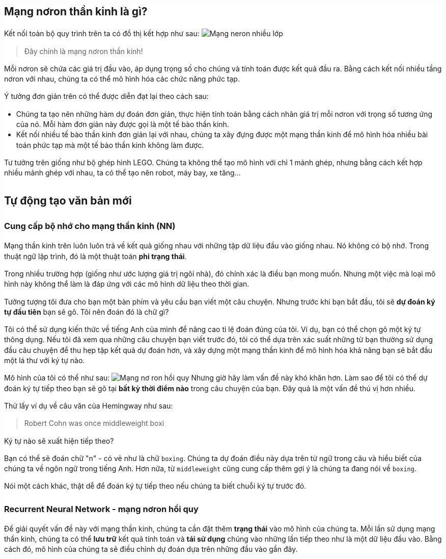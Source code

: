 ## Mạng nơron thần kinh là gì?

Kết nối toàn bộ quy trình trên ta có đồ thị kết hợp như sau: ![Mạng neron nhiều lớp][7]

> Đây chính là mạng nơron thần kinh!

Mỗi nơron sẽ chứa các giá trị đầu vào, áp dụng trọng số cho chúng và tính toán được kết quả đầu ra. Bằng cách kết nối nhiều tầng nơron với nhau, chúng ta có thể mô hình hóa các chức năng phức tạp.

Ý tưởng đơn giản trên có thể được diễn đạt lại theo cách sau:

* Chúng ta tạo nên những hàm dự đoán đơn giản, thực hiện tính toán bằng cách nhân giá trị mỗi nơron với trọng số tương ứng của nó. Mỗi hàm đơn giản này được gọi là một tế bào thần kinh.
* Kết nối nhiều tế bào thần kinh đơn giản lại với nhau, chúng ta xây đựng được một mạng thần kinh để mô hình hóa nhiều bài toán phức tạp mà một tế bào thần kinh không làm được.

Tư tưởng trên giống như bộ ghép hình LEGO. Chúng ta không thể tạo mô hình với chỉ 1 mảnh ghép, nhưng bằng cách kết hợp nhiều mảnh ghép với nhau, ta có thể tạo nên robot, máy bay, xe tăng...

## Tự động tạo văn bản mới

### Cung cấp bộ nhớ cho mạng thần kinh (NN)

Mạng thần kinh trên luôn luôn trả về kết quả giống nhau với những tập dữ liệu đầu vào giống nhau. Nó không có bộ nhớ. Trong thuật ngữ lập trình, đó là một thuật toán **phi trạng thái**.

Trong nhiều trường hợp (giống như ước lượng giá trị ngôi nhà), đó chính xác là điều bạn mong muốn. Nhưng một việc mà loại mô hình này không thể làm là đáp ứng với các mô hình dữ liệu theo thời gian.

Tưởng tượng tôi đưa cho bạn một bàn phím và yêu cầu bạn viết một câu chuyện. Nhưng trước khi bạn bắt đầu, tôi sẽ **dự đoán ký tự đầu tiên** bạn sẽ gõ. Tôi nên đoán đó là chữ gì?

Tôi có thể sử dụng kiến thức về tiếng Anh của mình để nâng cao tỉ lệ đoán đúng của tôi. Ví dụ, bạn có thể chọn gõ một ký tự thông dụng. Nếu tôi đã xem qua những câu chuyện bạn viết trước đó, tôi có thể dựa trên xác suất những từ bạn thường sử dụng đầu câu chuyện để thu hẹp tập kết quả dự đoán hơn, và xây dựng một mạng thần kinh để mô hình hóa khả năng bạn sẽ bắt đầu một lá thư với ký tự nào.

Mô hình của tôi có thể như sau: ![Mạng nơ ron hồi quy][8] Nhưng giờ hãy làm vấn đề này khó khăn hơn. Làm sao để tôi có thể dự đoán ký tự tiếp theo bạn sẽ gõ tại **bất kỳ thời điểm nào** trong câu chuyện của bạn. Đây quả là một vấn đề thú vị hơn nhiều.

Thử lấy ví dụ về câu văn của Hemingway như sau:

> Robert Cohn was once middleweight boxi

Ký tự nào sẽ xuất hiện tiếp theo?

Bạn có thể sẽ đoán chữ "n" - có vẻ như là chữ `boxing`. Chúng ta dự đoán điều này dựa trên từ ngữ trong câu và hiểu biết của chúng ta về ngôn ngữ trong tiếng Anh. Hơn nữa, từ `middleweight` cũng cung cấp thêm gợi ý là chúng ta đang nói về `boxing`.

Nói một cách khác, thật dễ để đoán ký tự tiếp theo nếu chúng ta biết chuỗi ký tự trước đó.

### Recurrent Neural Network - mạng nơron hồi quy

Để giải quyết vấn đề này với mạng thần kinh, chúng ta cần đặt thêm **trạng thái** vào mô hình của chúng ta. Mỗi lần sử dụng mạng thần kinh, chúng ta có thể **lưu trữ** kết quả tính toán và **tái sử dụng** chúng vào những lần tiếp theo như là một dữ liệu đầu vào. Bằng cách đó, mô hình của chúng ta sẽ điều chỉnh dự đoán dựa trên những đầu vào gần đây.


[1]: https://viblo.asia/p/machine-learning-that-thu-vi-1-du-doan-gia-nha-dat-gAm5y91w5db
[2]: https://viblo.asia/uploads/full/63825789-ff2a-4b21-b4bc-8b5e23e88bbc.gif
[3]: https://viblo.asia/uploads/90182de9-c924-47c1-b2fe-bbc59a254934.png
[4]: https://vi.wikipedia.org/wiki/Tuy%E1%BA%BFn_t%C3%ADnh
[5]: https://viblo.asia/uploads/25766441-3032-4724-8738-090dc2d7553b.png
[6]: https://viblo.asia/uploads/65c394d5-3cc1-4923-b5b3-868395a87740.png
[7]: https://viblo.asia/uploads/0771cdfc-cc5b-4474-8a3b-004802e07764.png
[8]: https://viblo.asia/uploads/8ff32f06-6cb7-47ef-8071-221422c9106c.png
[9]: https://viblo.asia/uploads/b39617a5-79fa-497e-8be0-4212e581fc0f.png
[10]: https://viblo.asia/uploads/5479bb4b-80d6-4820-93af-b4c22c2d3339.png
[11]: https://github.com/karpathy/char-rnn
[12]: http://karpathy.github.io/about/
[13]: https://en.wikipedia.org/wiki/Deep_learning
[14]: https://viblo.asia/p/machine-learning-that-thu-vi-2-tu-dong-tao-game-mario-WAyK81o9ZxX#recurrent-neural-network---mang-noron-hoi-quy-4
[15]: https://viblo.asia/p/machine-learning-that-thu-vi-3-nhan-dien-chim-trong-anh-vyDZOX1xlwj#mang-cnn-hoat-dong-nhu-the-nao-7
[16]: https://viblo.asia/p/machine-learning-that-thu-vi-7-tai-sao-machine-learning-van-chua-the-so-sanh-voi-bo-nao-con-nguoi-mo-hinh-dcgans-4dbZNgJ8lYM
[17]: https://viblo.asia/p/machine-learning-that-thu-vi-2-tao-sach-van-hoc-va-game-mario-WAyK81o9ZxX#mang-noron-than-kinh-la-gi-1
[18]: https://viblo.asia/uploads/0a4bee9b-bb9e-4172-b24a-82cd2583c229.png
[19]: https://twemoji.maxcdn.com/2/72x72/1f603.png
[20]: http://supermariomaker.nintendo.com/
[21]: https://viblo.asia/uploads/2c0b128d-6c67-49c8-83cd-867bb2d44893.png
[22]: https://viblo.asia/uploads/10a09f7a-9dc1-43d1-b428-df6c9a6358c4.png
[23]: https://viblo.asia/uploads/full/42ce843b-e6c8-422e-87af-ded913b99b80.gif
[24]: https://viblo.asia/uploads/ace3b455-444a-4352-8a69-1ace634fca5b.png
[25]: https://viblo.asia/uploads/1a72d3a8-166c-4da2-8a22-55d951781bdf.png
[26]: https://viblo.asia/uploads/8e3678b0-fee4-4488-a527-5b340dd9112a.png
[27]: https://viblo.asia/uploads/a6508b77-bd40-4be9-af0c-51269db214cf.png
[28]: https://en.wikipedia.org/wiki/Feature_selection
[29]: https://viblo.asia/uploads/82fec3af-9bef-4582-aad5-579538a982be.png
[30]: https://viblo.asia/uploads/6c6e0143-dc7f-4ba0-8ea9-442d654856d9.jpeg
[31]: https://www.tensorflow.org/
[32]: https://medium.com/@ageitgey/machine-learning-is-fun-part-2-a26a10b68df3
[33]: https://viblo.asia/p/machine-learning-that-thu-vi-phan-2-qzakzNnEkyO